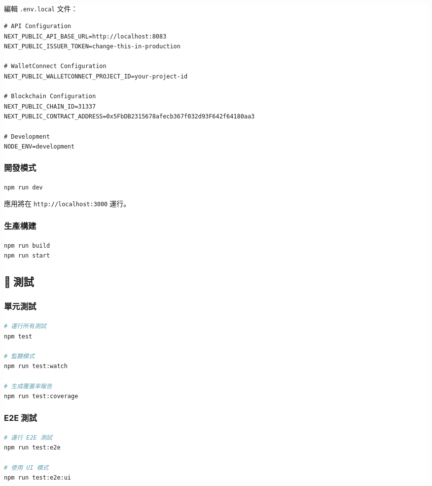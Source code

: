編輯 `.env.local` 文件：

```env
# API Configuration
NEXT_PUBLIC_API_BASE_URL=http://localhost:8083
NEXT_PUBLIC_ISSUER_TOKEN=change-this-in-production

# WalletConnect Configuration
NEXT_PUBLIC_WALLETCONNECT_PROJECT_ID=your-project-id

# Blockchain Configuration
NEXT_PUBLIC_CHAIN_ID=31337
NEXT_PUBLIC_CONTRACT_ADDRESS=0x5FbDB2315678afecb367f032d93F642f64180aa3

# Development
NODE_ENV=development
```

### 開發模式

```bash
npm run dev
```

應用將在 `http://localhost:3000` 運行。

### 生產構建

```bash
npm run build
npm run start
```

## 🧪 測試

### 單元測試

```bash
# 運行所有測試
npm test

# 監聽模式
npm run test:watch

# 生成覆蓋率報告
npm run test:coverage
```

### E2E 測試

```bash
# 運行 E2E 測試
npm run test:e2e

# 使用 UI 模式
npm run test:e2e:ui
```
